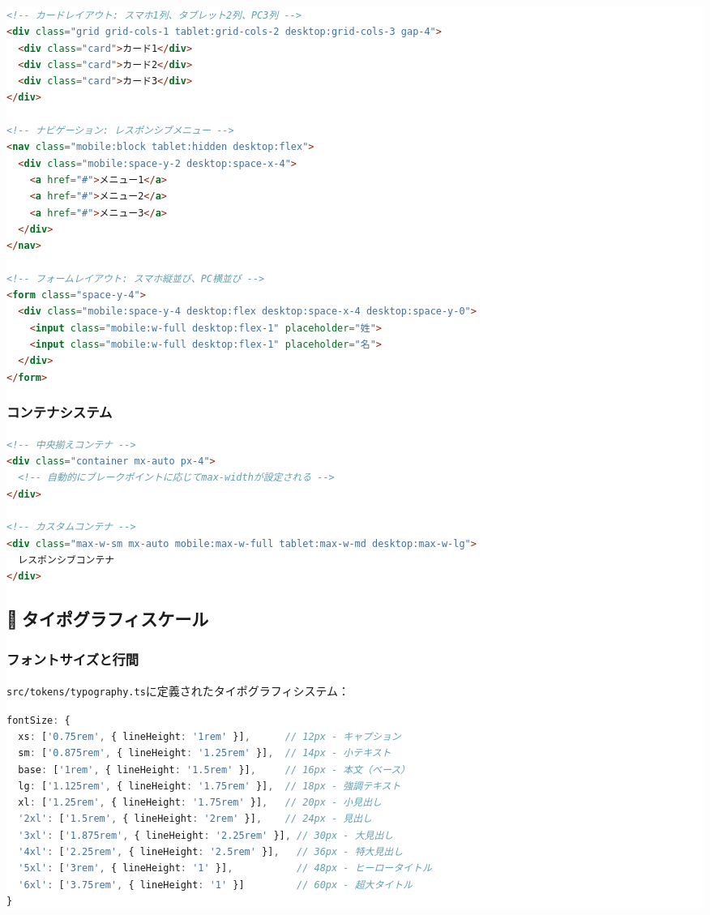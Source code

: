 ```html
<!-- カードレイアウト: スマホ1列、タブレット2列、PC3列 -->
<div class="grid grid-cols-1 tablet:grid-cols-2 desktop:grid-cols-3 gap-4">
  <div class="card">カード1</div>
  <div class="card">カード2</div>
  <div class="card">カード3</div>
</div>

<!-- ナビゲーション: レスポンシブメニュー -->
<nav class="mobile:block tablet:hidden desktop:flex">
  <div class="mobile:space-y-2 desktop:space-x-4">
    <a href="#">メニュー1</a>
    <a href="#">メニュー2</a>
    <a href="#">メニュー3</a>
  </div>
</nav>

<!-- フォームレイアウト: スマホ縦並び、PC横並び -->
<form class="space-y-4">
  <div class="mobile:space-y-4 desktop:flex desktop:space-x-4 desktop:space-y-0">
    <input class="mobile:w-full desktop:flex-1" placeholder="姓">
    <input class="mobile:w-full desktop:flex-1" placeholder="名">
  </div>
</form>
```

### コンテナシステム

```html
<!-- 中央揃えコンテナ -->
<div class="container mx-auto px-4">
  <!-- 自動的にブレークポイントに応じてmax-widthが設定される -->
</div>

<!-- カスタムコンテナ -->
<div class="max-w-sm mx-auto mobile:max-w-full tablet:max-w-md desktop:max-w-lg">
  レスポンシブコンテナ
</div>
```

## 📝 タイポグラフィスケール

### フォントサイズと行間

`src/tokens/typography.ts`に定義されたタイポグラフィシステム：

```typescript
fontSize: {
  xs: ['0.75rem', { lineHeight: '1rem' }],      // 12px - キャプション
  sm: ['0.875rem', { lineHeight: '1.25rem' }],  // 14px - 小テキスト
  base: ['1rem', { lineHeight: '1.5rem' }],     // 16px - 本文（ベース）
  lg: ['1.125rem', { lineHeight: '1.75rem' }],  // 18px - 強調テキスト
  xl: ['1.25rem', { lineHeight: '1.75rem' }],   // 20px - 小見出し
  '2xl': ['1.5rem', { lineHeight: '2rem' }],    // 24px - 見出し
  '3xl': ['1.875rem', { lineHeight: '2.25rem' }], // 30px - 大見出し
  '4xl': ['2.25rem', { lineHeight: '2.5rem' }],   // 36px - 特大見出し
  '5xl': ['3rem', { lineHeight: '1' }],           // 48px - ヒーロータイトル
  '6xl': ['3.75rem', { lineHeight: '1' }]         // 60px - 超大タイトル
}
```
